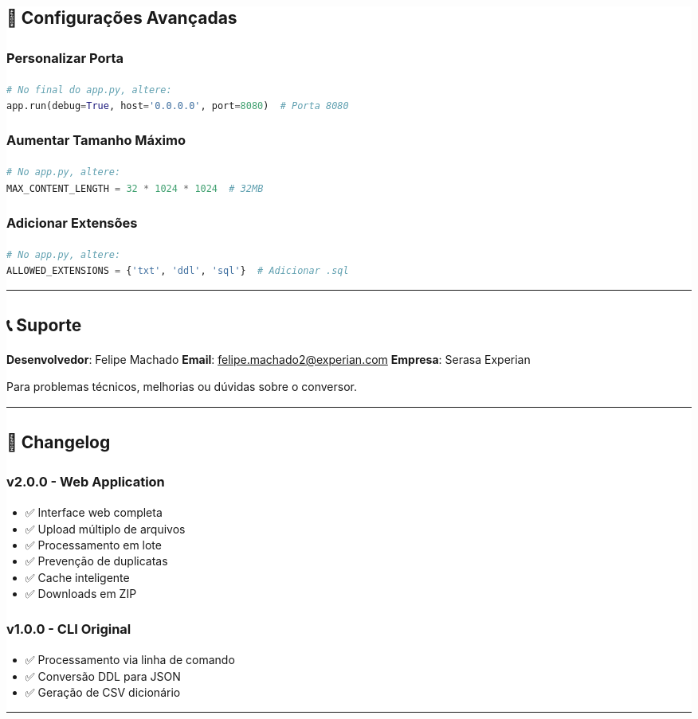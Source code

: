 
## 🔧 Configurações Avançadas

### Personalizar Porta

```python
# No final do app.py, altere:
app.run(debug=True, host='0.0.0.0', port=8080)  # Porta 8080
```

### Aumentar Tamanho Máximo

```python
# No app.py, altere:
MAX_CONTENT_LENGTH = 32 * 1024 * 1024  # 32MB
```

### Adicionar Extensões

```python
# No app.py, altere:
ALLOWED_EXTENSIONS = {'txt', 'ddl', 'sql'}  # Adicionar .sql
```

---

## 📞 Suporte

**Desenvolvedor**: Felipe Machado
**Email**: felipe.machado2@experian.com
**Empresa**: Serasa Experian

Para problemas técnicos, melhorias ou dúvidas sobre o conversor.

---

## 📝 Changelog

### v2.0.0 - Web Application

- ✅ Interface web completa
- ✅ Upload múltiplo de arquivos
- ✅ Processamento em lote
- ✅ Prevenção de duplicatas
- ✅ Cache inteligente
- ✅ Downloads em ZIP

### v1.0.0 - CLI Original

- ✅ Processamento via linha de comando
- ✅ Conversão DDL para JSON
- ✅ Geração de CSV dicionário

---